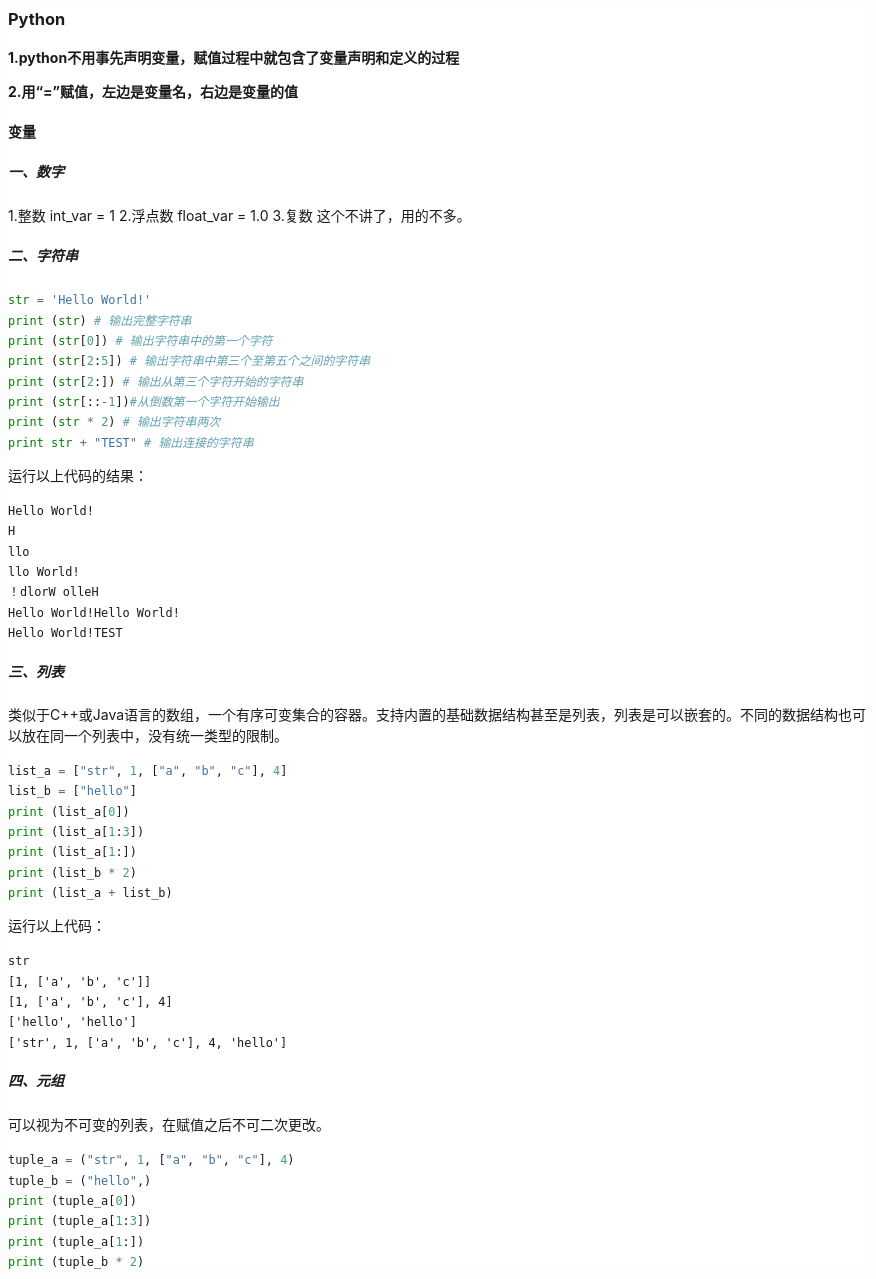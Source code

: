 ### Python

**1.python不用事先声明变量，赋值过程中就包含了变量声明和定义的过程** 

**2.用“=”赋值，左边是变量名，右边是变量的值**
#### 变量
##### 一、数字
1.整数
int_var = 1
2.浮点数
float_var = 1.0
3.复数
这个不讲了，用的不多。

##### 二、字符串
```python
str = 'Hello World!'
print (str) # 输出完整字符串
print (str[0]) # 输出字符串中的第一个字符
print (str[2:5]) # 输出字符串中第三个至第五个之间的字符串
print (str[2:]) # 输出从第三个字符开始的字符串
print (str[::-1])#从倒数第一个字符开始输出
print (str * 2) # 输出字符串两次
print str + "TEST" # 输出连接的字符串

```
运行以上代码的结果：
```
Hello World!
H
llo
llo World!
！dlorW olleH
Hello World!Hello World!
Hello World!TEST
```
##### 三、列表
类似于C++或Java语言的数组，一个有序可变集合的容器。支持内置的基础数据结构甚至是列表，列表是可以嵌套的。不同的数据结构也可以放在同一个列表中，没有统一类型的限制。
```python
list_a = ["str", 1, ["a", "b", "c"], 4]
list_b = ["hello"]
print (list_a[0])
print (list_a[1:3])
print (list_a[1:])
print (list_b * 2)
print (list_a + list_b)
```
运行以上代码：
```
str
[1, ['a', 'b', 'c']]
[1, ['a', 'b', 'c'], 4]
['hello', 'hello']
['str', 1, ['a', 'b', 'c'], 4, 'hello']
```
##### 四、元组
可以视为不可变的列表，在赋值之后不可二次更改。
```python
tuple_a = ("str", 1, ["a", "b", "c"], 4)
tuple_b = ("hello",)
print (tuple_a[0])
print (tuple_a[1:3])
print (tuple_a[1:])
print (tuple_b * 2)
```
